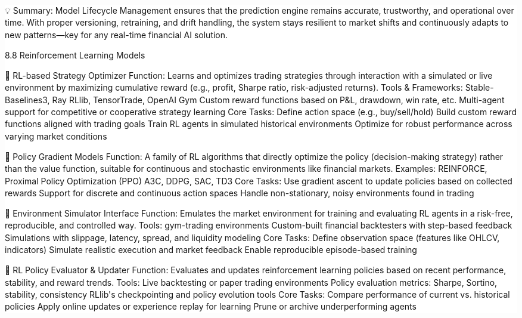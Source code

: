 💡 Summary:
 Model Lifecycle Management ensures that the prediction engine remains accurate, trustworthy, and operational over time. With proper versioning, retraining, and drift handling, the system stays resilient to market shifts and continuously adapts to new patterns—key for any real-time financial AI solution.

8.8 Reinforcement Learning Models

🔹 RL-based Strategy Optimizer
Function:
 Learns and optimizes trading strategies through interaction with a simulated or live environment by maximizing cumulative reward (e.g., profit, Sharpe ratio, risk-adjusted returns).
Tools & Frameworks:
Stable-Baselines3, Ray RLlib, TensorTrade, OpenAI Gym
Custom reward functions based on P&L, drawdown, win rate, etc.
Multi-agent support for competitive or cooperative strategy learning
Core Tasks:
Define action space (e.g., buy/sell/hold)
Build custom reward functions aligned with trading goals
Train RL agents in simulated historical environments
Optimize for robust performance across varying market conditions

🔹 Policy Gradient Models
Function:
 A family of RL algorithms that directly optimize the policy (decision-making strategy) rather than the value function, suitable for continuous and stochastic environments like financial markets.
Examples:
REINFORCE, Proximal Policy Optimization (PPO)
A3C, DDPG, SAC, TD3
Core Tasks:
Use gradient ascent to update policies based on collected rewards
Support for discrete and continuous action spaces
Handle non-stationary, noisy environments found in trading

🔹 Environment Simulator Interface
Function:
 Emulates the market environment for training and evaluating RL agents in a risk-free, reproducible, and controlled way.
Tools:
gym-trading environments
Custom-built financial backtesters with step-based feedback
Simulations with slippage, latency, spread, and liquidity modeling
Core Tasks:
Define observation space (features like OHLCV, indicators)
Simulate realistic execution and market feedback
Enable reproducible episode-based training

🔹 RL Policy Evaluator & Updater
Function:
 Evaluates and updates reinforcement learning policies based on recent performance, stability, and reward trends.
Tools:
Live backtesting or paper trading environments
Policy evaluation metrics: Sharpe, Sortino, stability, consistency
RLlib's checkpointing and policy evolution tools
Core Tasks:
Compare performance of current vs. historical policies
Apply online updates or experience replay for learning
Prune or archive underperforming agents
